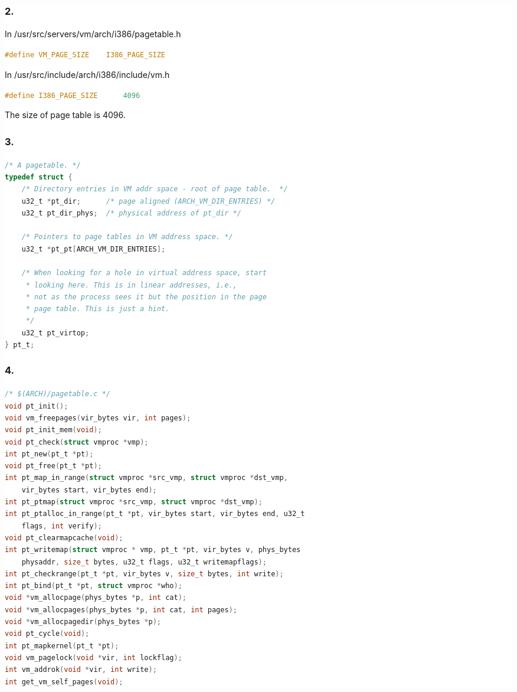 ### 2.

In /usr/src/servers/vm/arch/i386/pagetable.h

~~~c
#define VM_PAGE_SIZE	I386_PAGE_SIZE
~~~

In /usr/src/include/arch/i386/include/vm.h

~~~c
#define I386_PAGE_SIZE		4096
~~~

The size of page table is 4096.

### 3.

~~~c
/* A pagetable. */
typedef struct {
	/* Directory entries in VM addr space - root of page table.  */
	u32_t *pt_dir;		/* page aligned (ARCH_VM_DIR_ENTRIES) */
	u32_t pt_dir_phys;	/* physical address of pt_dir */

	/* Pointers to page tables in VM address space. */
	u32_t *pt_pt[ARCH_VM_DIR_ENTRIES];

	/* When looking for a hole in virtual address space, start
	 * looking here. This is in linear addresses, i.e.,
	 * not as the process sees it but the position in the page
	 * page table. This is just a hint.
	 */
	u32_t pt_virtop;
} pt_t;
~~~



### 4. 

~~~c
/* $(ARCH)/pagetable.c */
void pt_init();
void vm_freepages(vir_bytes vir, int pages);
void pt_init_mem(void);
void pt_check(struct vmproc *vmp);
int pt_new(pt_t *pt);
void pt_free(pt_t *pt);
int pt_map_in_range(struct vmproc *src_vmp, struct vmproc *dst_vmp,
	vir_bytes start, vir_bytes end);
int pt_ptmap(struct vmproc *src_vmp, struct vmproc *dst_vmp);
int pt_ptalloc_in_range(pt_t *pt, vir_bytes start, vir_bytes end, u32_t
	flags, int verify);
void pt_clearmapcache(void);
int pt_writemap(struct vmproc * vmp, pt_t *pt, vir_bytes v, phys_bytes
	physaddr, size_t bytes, u32_t flags, u32_t writemapflags);
int pt_checkrange(pt_t *pt, vir_bytes v, size_t bytes, int write);
int pt_bind(pt_t *pt, struct vmproc *who);
void *vm_allocpage(phys_bytes *p, int cat);
void *vm_allocpages(phys_bytes *p, int cat, int pages);
void *vm_allocpagedir(phys_bytes *p);
void pt_cycle(void);
int pt_mapkernel(pt_t *pt);
void vm_pagelock(void *vir, int lockflag);
int vm_addrok(void *vir, int write);
int get_vm_self_pages(void);
~~~